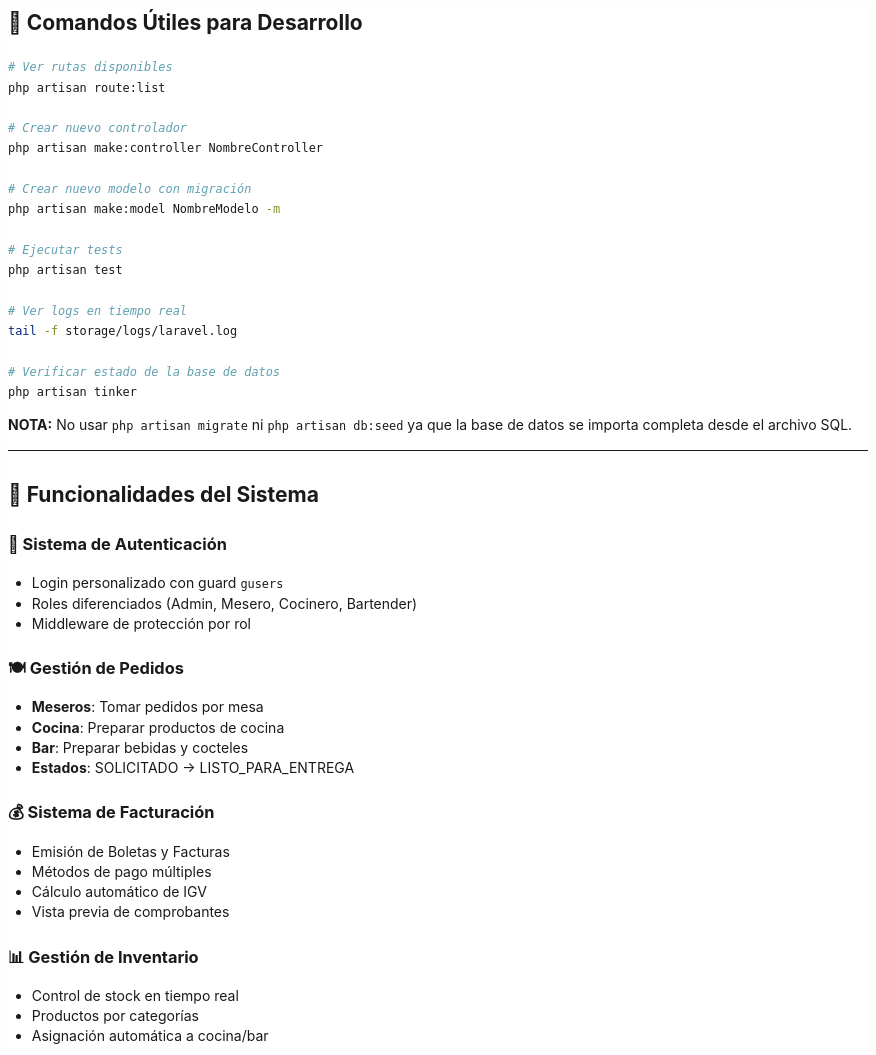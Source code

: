## 🔄 Comandos Útiles para Desarrollo

```bash
# Ver rutas disponibles
php artisan route:list

# Crear nuevo controlador
php artisan make:controller NombreController

# Crear nuevo modelo con migración
php artisan make:model NombreModelo -m

# Ejecutar tests
php artisan test

# Ver logs en tiempo real
tail -f storage/logs/laravel.log

# Verificar estado de la base de datos
php artisan tinker
```

**NOTA:** No usar `php artisan migrate` ni `php artisan db:seed` ya que la base de datos se importa completa desde el archivo SQL.

---

## 📱 Funcionalidades del Sistema

### 🔐 Sistema de Autenticación
- Login personalizado con guard `gusers`
- Roles diferenciados (Admin, Mesero, Cocinero, Bartender)
- Middleware de protección por rol

### 🍽️ Gestión de Pedidos
- **Meseros**: Tomar pedidos por mesa
- **Cocina**: Preparar productos de cocina
- **Bar**: Preparar bebidas y cocteles
- **Estados**: SOLICITADO → LISTO_PARA_ENTREGA

### 💰 Sistema de Facturación
- Emisión de Boletas y Facturas
- Métodos de pago múltiples
- Cálculo automático de IGV
- Vista previa de comprobantes

### 📊 Gestión de Inventario
- Control de stock en tiempo real
- Productos por categorías
- Asignación automática a cocina/bar
